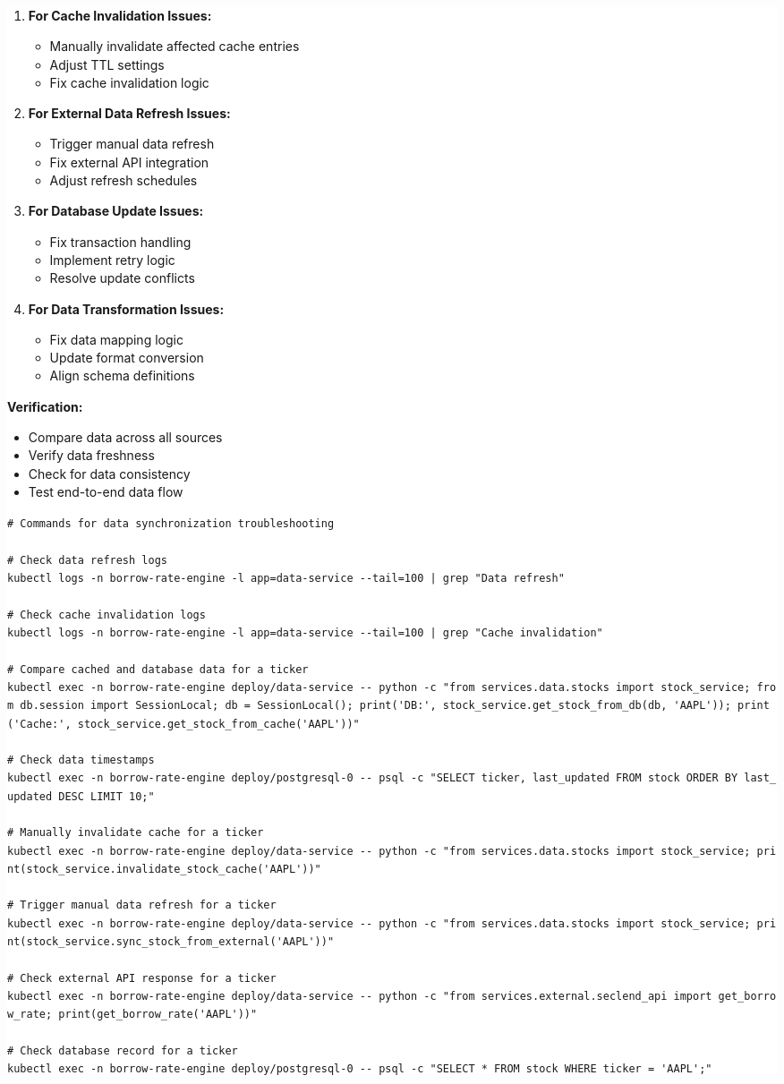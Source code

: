 1. **For Cache Invalidation Issues:**
   - Manually invalidate affected cache entries
   - Adjust TTL settings
   - Fix cache invalidation logic

2. **For External Data Refresh Issues:**
   - Trigger manual data refresh
   - Fix external API integration
   - Adjust refresh schedules

3. **For Database Update Issues:**
   - Fix transaction handling
   - Implement retry logic
   - Resolve update conflicts

4. **For Data Transformation Issues:**
   - Fix data mapping logic
   - Update format conversion
   - Align schema definitions

**Verification:**
- Compare data across all sources
- Verify data freshness
- Check for data consistency
- Test end-to-end data flow

```
# Commands for data synchronization troubleshooting

# Check data refresh logs
kubectl logs -n borrow-rate-engine -l app=data-service --tail=100 | grep "Data refresh"

# Check cache invalidation logs
kubectl logs -n borrow-rate-engine -l app=data-service --tail=100 | grep "Cache invalidation"

# Compare cached and database data for a ticker
kubectl exec -n borrow-rate-engine deploy/data-service -- python -c "from services.data.stocks import stock_service; from db.session import SessionLocal; db = SessionLocal(); print('DB:', stock_service.get_stock_from_db(db, 'AAPL')); print('Cache:', stock_service.get_stock_from_cache('AAPL'))"

# Check data timestamps
kubectl exec -n borrow-rate-engine deploy/postgresql-0 -- psql -c "SELECT ticker, last_updated FROM stock ORDER BY last_updated DESC LIMIT 10;"

# Manually invalidate cache for a ticker
kubectl exec -n borrow-rate-engine deploy/data-service -- python -c "from services.data.stocks import stock_service; print(stock_service.invalidate_stock_cache('AAPL'))"

# Trigger manual data refresh for a ticker
kubectl exec -n borrow-rate-engine deploy/data-service -- python -c "from services.data.stocks import stock_service; print(stock_service.sync_stock_from_external('AAPL'))"

# Check external API response for a ticker
kubectl exec -n borrow-rate-engine deploy/data-service -- python -c "from services.external.seclend_api import get_borrow_rate; print(get_borrow_rate('AAPL'))"

# Check database record for a ticker
kubectl exec -n borrow-rate-engine deploy/postgresql-0 -- psql -c "SELECT * FROM stock WHERE ticker = 'AAPL';"
```
